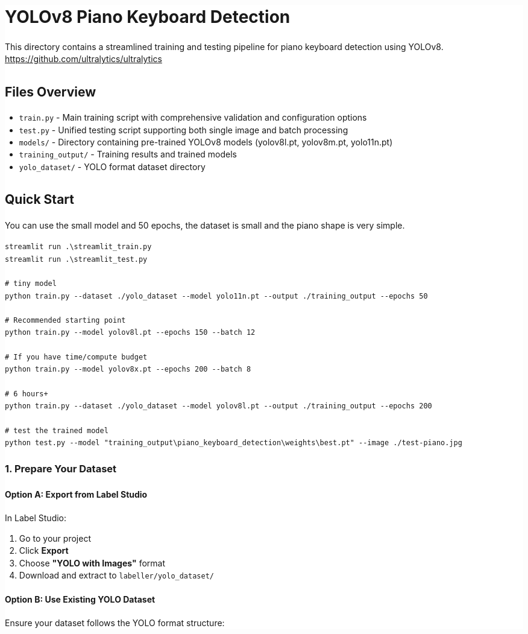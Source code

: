 # YOLOv8 Piano Keyboard Detection

This directory contains a streamlined training and testing pipeline for piano keyboard detection using YOLOv8.
https://github.com/ultralytics/ultralytics

## Files Overview

- `train.py` - Main training script with comprehensive validation and configuration options
- `test.py` - Unified testing script supporting both single image and batch processing
- `models/` - Directory containing pre-trained YOLOv8 models (yolov8l.pt, yolov8m.pt, yolo11n.pt)
- `training_output/` - Training results and trained models
- `yolo_dataset/` - YOLO format dataset directory

## Quick Start

You can use the small model and 50 epochs, the dataset is small and the piano shape is very simple.

```
streamlit run .\streamlit_train.py
streamlit run .\streamlit_test.py

# tiny model
python train.py --dataset ./yolo_dataset --model yolo11n.pt --output ./training_output --epochs 50

# Recommended starting point
python train.py --model yolov8l.pt --epochs 150 --batch 12

# If you have time/compute budget
python train.py --model yolov8x.pt --epochs 200 --batch 8

# 6 hours+
python train.py --dataset ./yolo_dataset --model yolov8l.pt --output ./training_output --epochs 200

# test the trained model
python test.py --model "training_output\piano_keyboard_detection\weights\best.pt" --image ./test-piano.jpg
```

### 1. Prepare Your Dataset

#### Option A: Export from Label Studio
In Label Studio:
1. Go to your project
2. Click **Export**
3. Choose **"YOLO with Images"** format
4. Download and extract to `labeller/yolo_dataset/`

#### Option B: Use Existing YOLO Dataset
Ensure your dataset follows the YOLO format structure:
